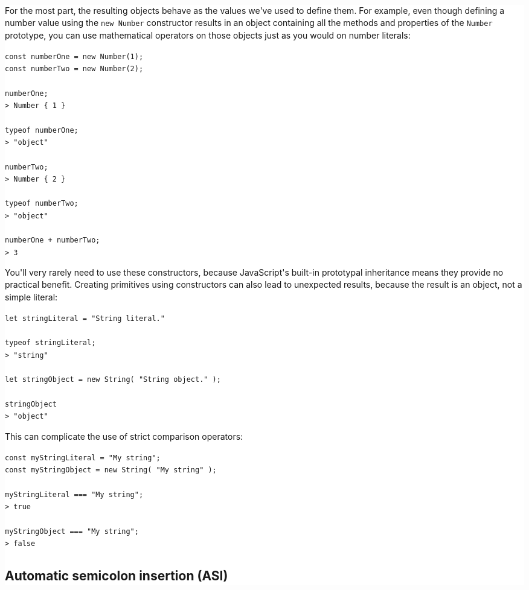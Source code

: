 For the most part, the resulting objects behave as the values we've used to define them. For example, even though defining a number value using the `new Number` constructor results in an object containing all the methods and properties of the `Number` prototype, you can use mathematical operators on those objects just as you would on number literals:

```
const numberOne = new Number(1);
const numberTwo = new Number(2);

numberOne;
> Number { 1 }

typeof numberOne;
> "object"

numberTwo;
> Number { 2 }

typeof numberTwo;
> "object"

numberOne + numberTwo;
> 3
```

You'll very rarely need to use these constructors, because JavaScript's built-in prototypal inheritance means they provide no practical benefit. Creating primitives using constructors can also lead to unexpected results, because the result is an object, not a simple literal:

```
let stringLiteral = "String literal."

typeof stringLiteral;
> "string"

let stringObject = new String( "String object." );

stringObject
> "object"
```

This can complicate the use of strict comparison operators:

```
const myStringLiteral = "My string";
const myStringObject = new String( "My string" );

myStringLiteral === "My string";
> true

myStringObject === "My string";
> false
```

## Automatic semicolon insertion (ASI)
